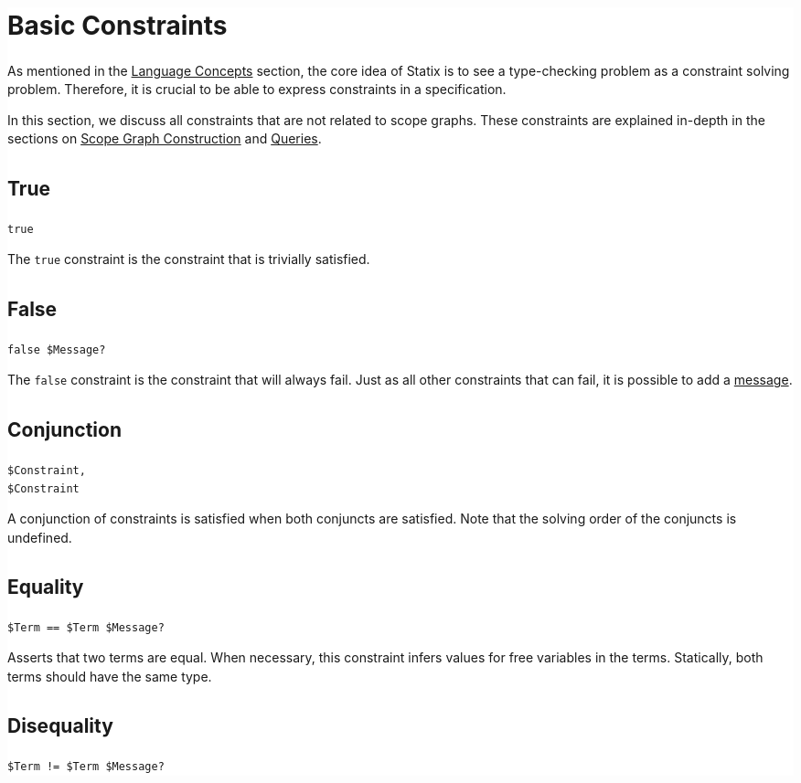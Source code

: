 # Basic Constraints

As mentioned in the [Language Concepts](concepts.md) section, the core
idea of Statix is to see a type-checking problem as a constraint solving problem.
Therefore, it is crucial to be able to express constraints in a specification.

In this section, we discuss all constraints that are not related to scope graphs.
These constraints are explained in-depth in the sections on [Scope Graph
Construction](scope-graphs.md) and [Queries](queries.md).


## True

```statix
true
```

The `true` constraint is the constraint that is trivially satisfied.


## False

```statix
false $Message?
```

The `false` constraint is the constraint that will always fail. Just as all other
constraints that can fail, it is possible to add a [message](#messages).


## Conjunction

```statix
$Constraint,
$Constraint
```

A conjunction of constraints is satisfied when both conjuncts are satisfied.
Note that the solving order of the conjuncts is undefined.


## Equality

```statix
$Term == $Term $Message?
```

Asserts that two terms are equal. When necessary, this constraint infers values
for free variables in the terms. Statically, both terms should have the same type.


## Disequality

```statix
$Term != $Term $Message?
```
